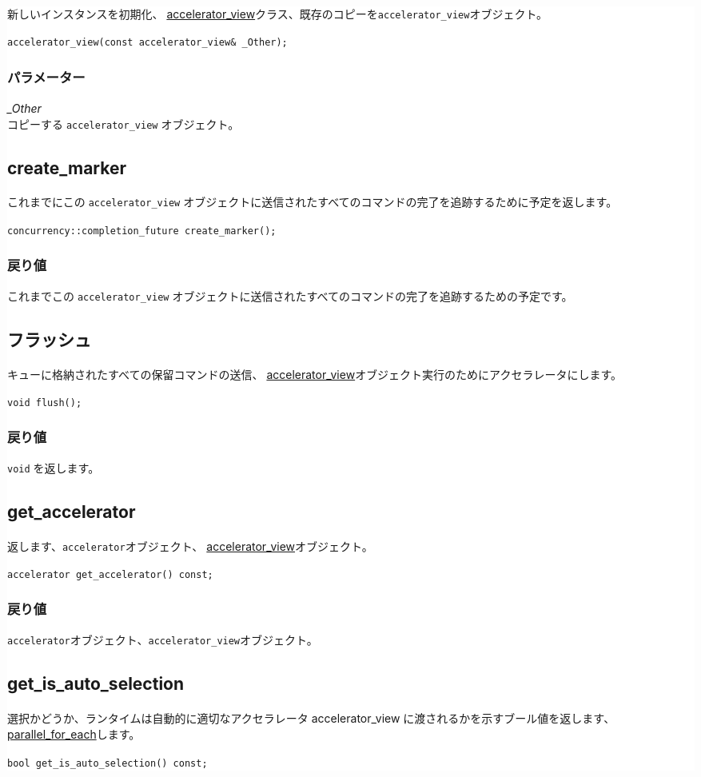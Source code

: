 新しいインスタンスを初期化、 [accelerator_view](accelerator-view-class.md)クラス、既存のコピーを`accelerator_view`オブジェクト。

```
accelerator_view(const accelerator_view& _Other);
```

### <a name="parameters"></a>パラメーター

*_Other*<br/>
コピーする `accelerator_view` オブジェクト。

##  <a name="create_marker"></a> create_marker

これまでにこの `accelerator_view` オブジェクトに送信されたすべてのコマンドの完了を追跡するために予定を返します。

```
concurrency::completion_future create_marker();
```

### <a name="return-value"></a>戻り値

これまでこの `accelerator_view` オブジェクトに送信されたすべてのコマンドの完了を追跡するための予定です。

##  <a name="flush"></a> フラッシュ

キューに格納されたすべての保留コマンドの送信、 [accelerator_view](accelerator-view-class.md)オブジェクト実行のためにアクセラレータにします。

```
void flush();
```

### <a name="return-value"></a>戻り値

`void` を返します。

##  <a name="get_accelerator"></a> get_accelerator

返します、`accelerator`オブジェクト、 [accelerator_view](accelerator-view-class.md)オブジェクト。

```
accelerator get_accelerator() const;
```

### <a name="return-value"></a>戻り値

`accelerator`オブジェクト、`accelerator_view`オブジェクト。

##  <a name="get_is_auto_selection"></a> get_is_auto_selection

選択かどうか、ランタイムは自動的に適切なアクセラレータ accelerator_view に渡されるかを示すブール値を返します、 [parallel_for_each](../../../parallel/concrt/reference/concurrency-namespace-functions.md#parallel_for_each)します。

```
bool get_is_auto_selection() const;
```

